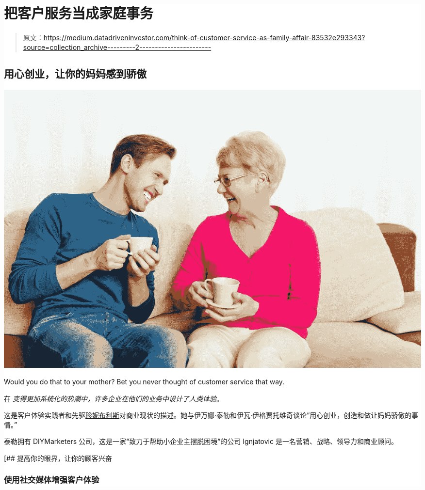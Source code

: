 # 把客户服务当成家庭事务

> 原文：<https://medium.datadriveninvestor.com/think-of-customer-service-as-family-affair-83532e293343?source=collection_archive---------2----------------------->

## 用心创业，让你的妈妈感到骄傲

![](img/9b023134b06540c9e93549e8bdcadd7d.png)

Would you do that to your mother? Bet you never thought of customer service that way.

在 *变得更加系统化的热潮中，许多企业在他们的业务中设计了人类体验*。

这是客户体验实践者和先驱[珍妮布利斯](https://twitter.com/JeanneBliss)对商业现状的描述。她与伊万娜·泰勒和伊瓦·伊格贾托维奇谈论“用心创业，创造和做让妈妈骄傲的事情。”

泰勒拥有 DIYMarketers 公司，这是一家“致力于帮助小企业主摆脱困境”的公司 Ignjatovic 是一名营销、战略、领导力和商业顾问。

[](https://blog.markgrowth.com/raise-your-sights-excite-your-customers-5869f0d3b9f6) [## 提高你的眼界，让你的顾客兴奋

### 使用社交媒体增强客户体验
